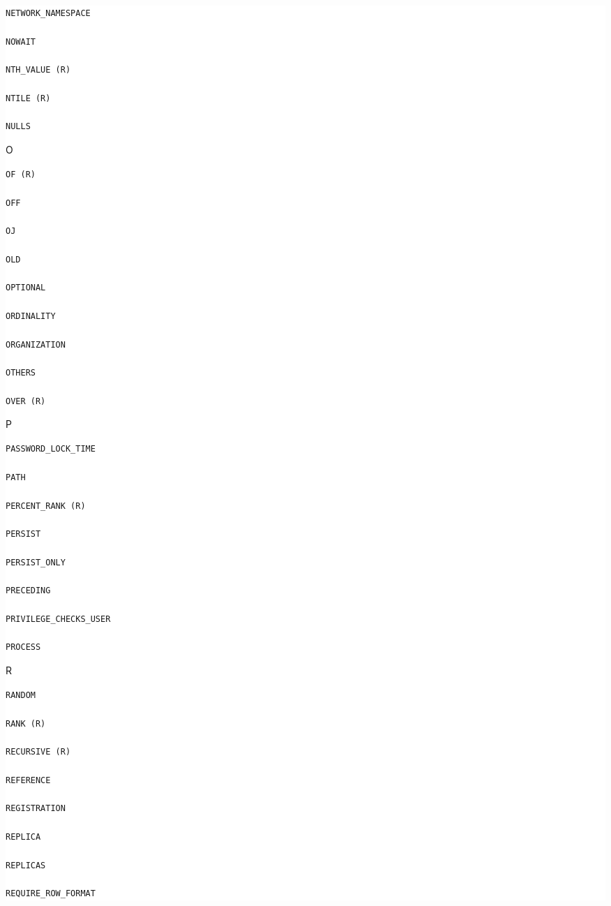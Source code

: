     NETWORK_NAMESPACE

    NOWAIT

    NTH_VALUE (R)

    NTILE (R)

    NULLS

O

    OF (R)

    OFF

    OJ

    OLD

    OPTIONAL

    ORDINALITY

    ORGANIZATION

    OTHERS

    OVER (R)

P

    PASSWORD_LOCK_TIME

    PATH

    PERCENT_RANK (R)

    PERSIST

    PERSIST_ONLY

    PRECEDING

    PRIVILEGE_CHECKS_USER

    PROCESS

R

    RANDOM

    RANK (R)

    RECURSIVE (R)

    REFERENCE

    REGISTRATION

    REPLICA

    REPLICAS

    REQUIRE_ROW_FORMAT
